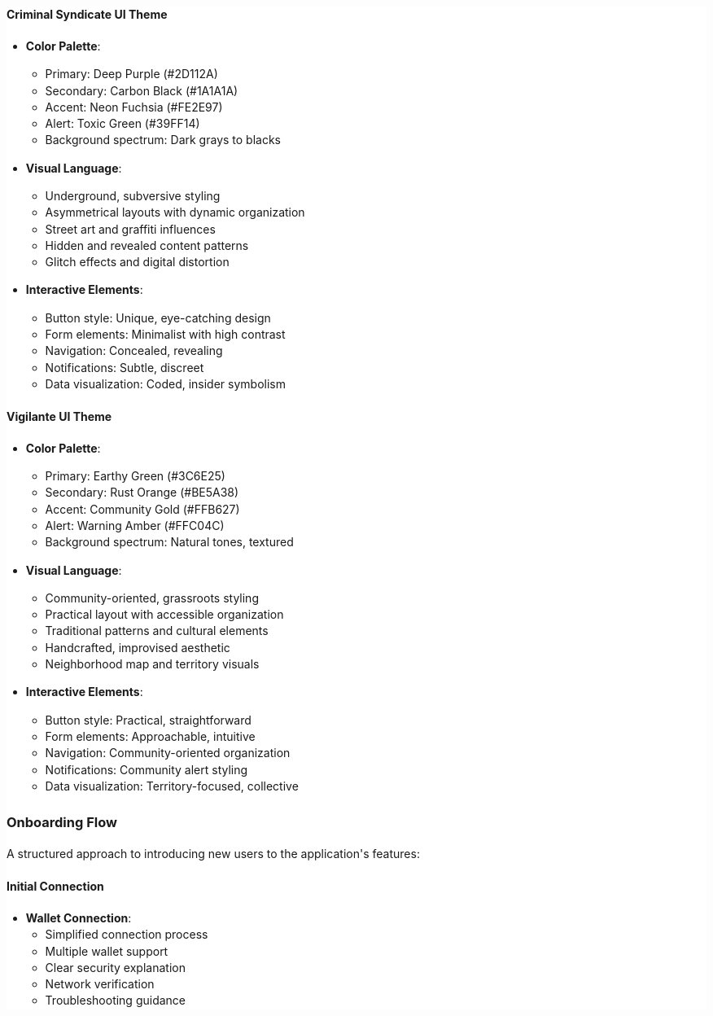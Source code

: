 #### Criminal Syndicate UI Theme

- **Color Palette**:
  - Primary: Deep Purple (#2D112A)
  - Secondary: Carbon Black (#1A1A1A)
  - Accent: Neon Fuchsia (#FE2E97)
  - Alert: Toxic Green (#39FF14)
  - Background spectrum: Dark grays to blacks

- **Visual Language**:
  - Underground, subversive styling
  - Asymmetrical layouts with dynamic organization
  - Street art and graffiti influences
  - Hidden and revealed content patterns
  - Glitch effects and digital distortion

- **Interactive Elements**:
  - Button style: Unique, eye-catching design
  - Form elements: Minimalist with high contrast
  - Navigation: Concealed, revealing
  - Notifications: Subtle, discreet
  - Data visualization: Coded, insider symbolism

#### Vigilante UI Theme

- **Color Palette**:
  - Primary: Earthy Green (#3C6E25)
  - Secondary: Rust Orange (#BE5A38)
  - Accent: Community Gold (#FFB627)
  - Alert: Warning Amber (#FFC04C)
  - Background spectrum: Natural tones, textured

- **Visual Language**:
  - Community-oriented, grassroots styling
  - Practical layout with accessible organization
  - Traditional patterns and cultural elements
  - Handcrafted, improvised aesthetic
  - Neighborhood map and territory visuals

- **Interactive Elements**:
  - Button style: Practical, straightforward
  - Form elements: Approachable, intuitive
  - Navigation: Community-oriented organization
  - Notifications: Community alert styling
  - Data visualization: Territory-focused, collective

### Onboarding Flow

A structured approach to introducing new users to the application's features:

#### Initial Connection

- **Wallet Connection**:
  - Simplified connection process
  - Multiple wallet support
  - Clear security explanation
  - Network verification
  - Troubleshooting guidance
